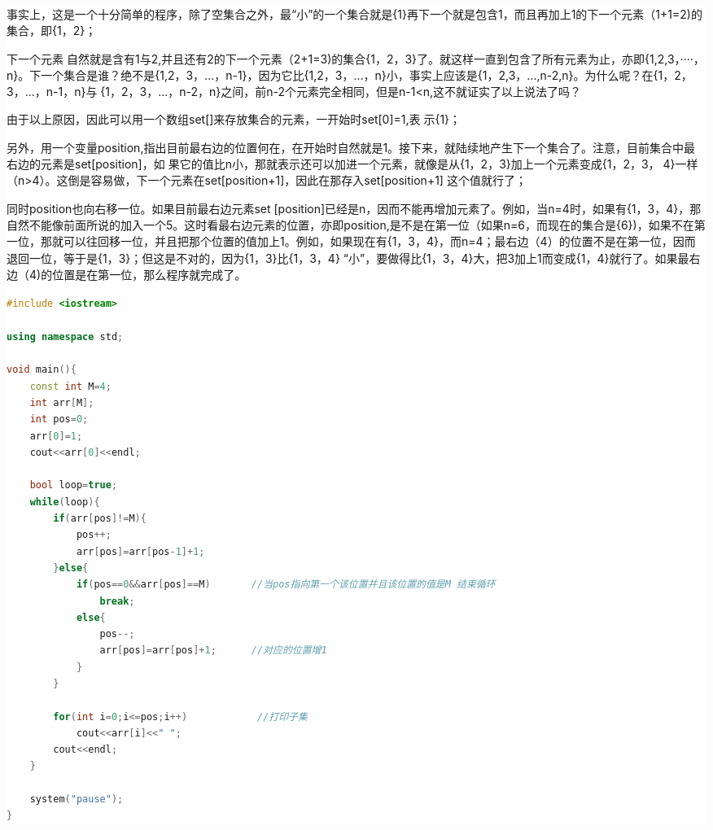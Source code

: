事实上，这是一个十分简单的程序，除了空集合之外，最“小”的一个集合就是{1}再下一个就是包含1，而且再加上1的下一个元素（1+1=2)的集合，即{1，2}；

下一个元素 自然就是含有1与2,并且还有2的下一个元素（2+1=3)的集合{1，2，3}了。就这样一直到包含了所有元素为止，亦即{1,2,3，····，n}。下一个集合是谁？绝不是{1,2，3，...，n-1}，因为它比{1,2，3，...，n}小，事实上应该是{1，2,3，...,n-2,n}。为什么呢？在{1，2，3，...，n-1，n}与 {1，2，3，...，n-2，n}之间，前n-2个元素完全相同，但是n-1<n,这不就证实了以上说法了吗？

由于以上原因，因此可以用一个数组set[]来存放集合的元素，一开始时set[0]=1,表 示{1}；

另外，用一个变量position,指出目前最右边的位置何在，在开始时自然就是1。接下来，就陆续地产生下一个集合了。注意，目前集合中最右边的元素是set[position]，如 果它的值比n小，那就表示还可以加进一个元素，就像是从{1，2，3}加上一个元素变成{1，2，3， 4}一样（n>4）。这倒是容易做，下一个元素在set[position+1]，因此在那存入set[position+1] 这个值就行了；

同时position也向右移一位。如果目前最右边元素set [position]已经是n，因而不能再增加元素了。例如，当n=4时，如果有{1，3，4}，那自然不能像前面所说的加入一个5。这时看最右边元素的位置，亦即position,是不是在第一位（如果n=6，而现在的集合是{6})，如果不在第一位，那就可以往回移一位，并且把那个位置的值加上1。例如，如果现在有{1，3，4}，而n=4；最右边（4）的位置不是在第一位，因而退回一位，等于是{1，3}；但这是不对的，因为{1，3}比{1，3，4} “小”，要做得比{1，3，4}大，把3加上1而变成{1，4}就行了。如果最右边（4)的位置是在第一位，那么程序就完成了。

```cpp
#include <iostream>

using namespace std;
  
void main(){  
	const int M=4;
	int arr[M];
	int pos=0;
	arr[0]=1;
	cout<<arr[0]<<endl;

	bool loop=true;
	while(loop){
		if(arr[pos]!=M){
			pos++;
			arr[pos]=arr[pos-1]+1;
		}else{
			if(pos==0&&arr[pos]==M)       //当pos指向第一个该位置并且该位置的值是M 结束循环
				break;
			else{
				pos--;
				arr[pos]=arr[pos]+1;      //对应的位置增1  
			}
		}

		for(int i=0;i<=pos;i++)            //打印子集
			cout<<arr[i]<<" ";
		cout<<endl;
	}

	system("pause");
}  
```
